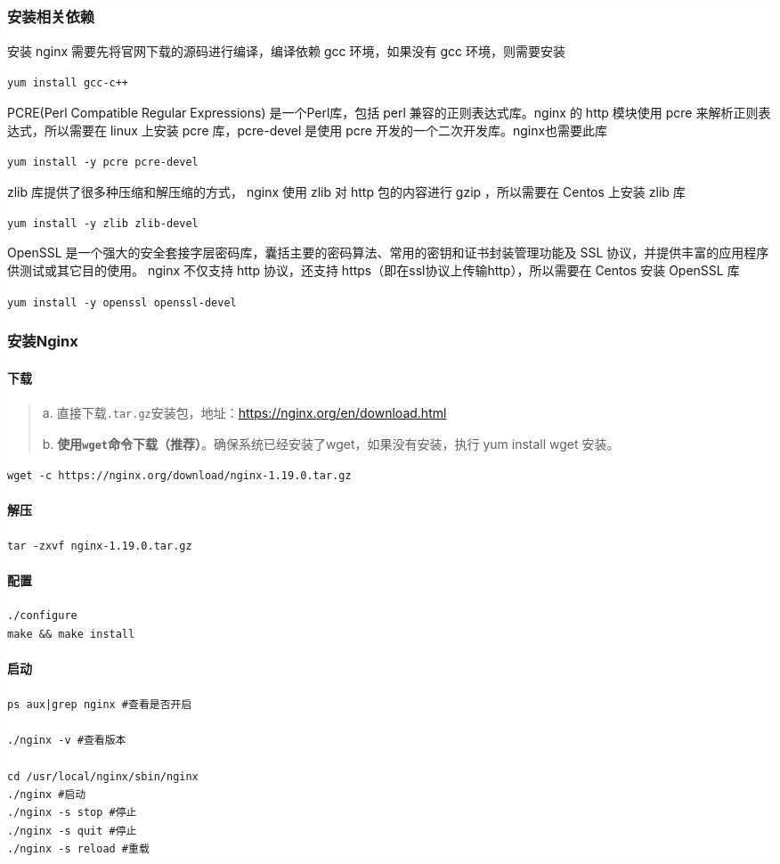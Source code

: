 ### 安装相关依赖

安装 nginx 需要先将官网下载的源码进行编译，编译依赖 gcc 环境，如果没有 gcc 环境，则需要安装

```clike
yum install gcc-c++
```

PCRE(Perl Compatible Regular Expressions) 是一个Perl库，包括 perl 兼容的正则表达式库。nginx 的 http 模块使用 pcre
来解析正则表达式，所以需要在 linux 上安装 pcre 库，pcre-devel 是使用 pcre 开发的一个二次开发库。nginx也需要此库

```clike
yum install -y pcre pcre-devel
```

zlib 库提供了很多种压缩和解压缩的方式， nginx 使用 zlib 对 http 包的内容进行 gzip ，所以需要在 Centos 上安装 zlib 库

```clike
yum install -y zlib zlib-devel
```

OpenSSL 是一个强大的安全套接字层密码库，囊括主要的密码算法、常用的密钥和证书封装管理功能及 SSL 协议，并提供丰富的应用程序供测试或其它目的使用。
nginx 不仅支持 http 协议，还支持 https（即在ssl协议上传输http），所以需要在 Centos 安装 OpenSSL 库

```clike
yum install -y openssl openssl-devel
```

### 安装Nginx

#### 下载

> a. 直接下载`.tar.gz`安装包，地址：https://nginx.org/en/download.html
>
> b. **使用`wget`命令下载（推荐）**。确保系统已经安装了wget，如果没有安装，执行 yum install wget 安装。

```clike
wget -c https://nginx.org/download/nginx-1.19.0.tar.gz
```

#### 解压

```clike
tar -zxvf nginx-1.19.0.tar.gz
```

#### 配置

```clike
./configure
make && make install
```

#### 启动

```clike
ps aux|grep nginx #查看是否开启
 
./nginx -v #查看版本
 
cd /usr/local/nginx/sbin/nginx
./nginx #启动
./nginx -s stop #停止
./nginx -s quit #停止
./nginx -s reload #重载
```
